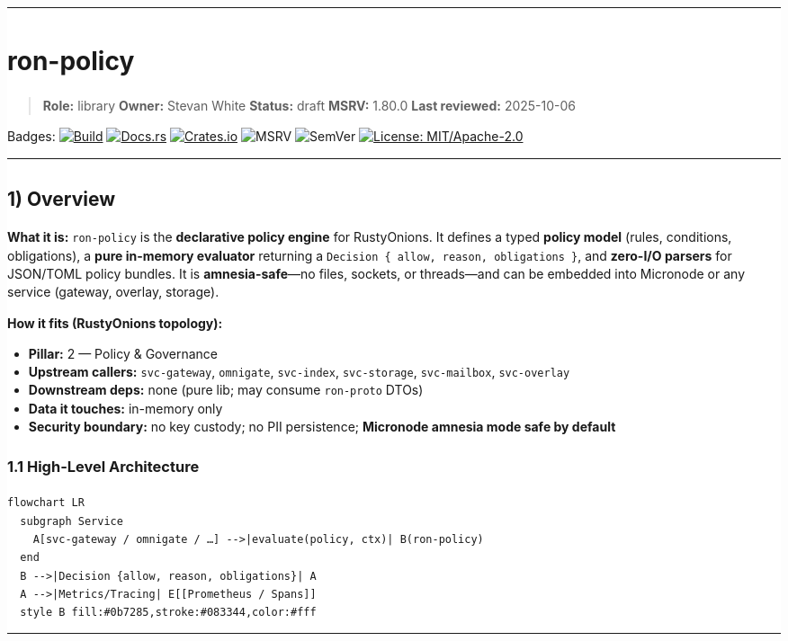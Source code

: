

---

# ron-policy

> **Role:** library
> **Owner:** Stevan White
> **Status:** draft
> **MSRV:** 1.80.0
> **Last reviewed:** 2025-10-06

Badges:
[![Build](https://img.shields.io/github/actions/workflow/status/Y3LLOWVESTS/rustyonions/ci.yml?label=CI)]()
[![Docs.rs](https://img.shields.io/docsrs/ron-policy)]()
[![Crates.io](https://img.shields.io/crates/v/ron-policy)]()
![MSRV](https://img.shields.io/badge/MSRV-1.80.0-blue)
![SemVer](https://img.shields.io/badge/SemVer-Yes-success)
[![License: MIT/Apache-2.0](https://img.shields.io/badge/license-MIT%2FApache--2.0-blue)]()

---

## 1) Overview

**What it is:**
`ron-policy` is the **declarative policy engine** for RustyOnions. It defines a typed **policy model** (rules, conditions, obligations), a **pure in-memory evaluator** returning a `Decision { allow, reason, obligations }`, and **zero-I/O parsers** for JSON/TOML policy bundles. It is **amnesia-safe**—no files, sockets, or threads—and can be embedded into Micronode or any service (gateway, overlay, storage).

**How it fits (RustyOnions topology):**

* **Pillar:** 2 — Policy & Governance
* **Upstream callers:** `svc-gateway`, `omnigate`, `svc-index`, `svc-storage`, `svc-mailbox`, `svc-overlay`
* **Downstream deps:** none (pure lib; may consume `ron-proto` DTOs)
* **Data it touches:** in-memory only
* **Security boundary:** no key custody; no PII persistence; **Micronode amnesia mode safe by default**

### 1.1 High-Level Architecture

```mermaid
flowchart LR
  subgraph Service
    A[svc-gateway / omnigate / …] -->|evaluate(policy, ctx)| B(ron-policy)
  end
  B -->|Decision {allow, reason, obligations}| A
  A -->|Metrics/Tracing| E[[Prometheus / Spans]]
  style B fill:#0b7285,stroke:#083344,color:#fff
```

---